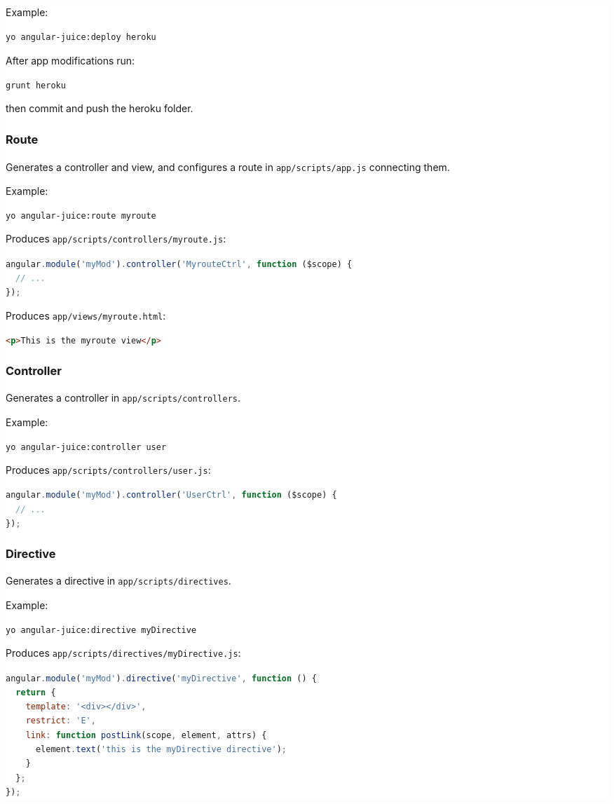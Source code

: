 Example:
```bash
yo angular-juice:deploy heroku
```

After app modifications run:
```bash
grunt heroku
```
then commit and push the heroku folder.

### Route
Generates a controller and view, and configures a route in `app/scripts/app.js` connecting them.

Example:
```bash
yo angular-juice:route myroute
```

Produces `app/scripts/controllers/myroute.js`:
```javascript
angular.module('myMod').controller('MyrouteCtrl', function ($scope) {
  // ...
});
```

Produces `app/views/myroute.html`:
```html
<p>This is the myroute view</p>
```

### Controller
Generates a controller in `app/scripts/controllers`.

Example:
```bash
yo angular-juice:controller user
```

Produces `app/scripts/controllers/user.js`:
```javascript
angular.module('myMod').controller('UserCtrl', function ($scope) {
  // ...
});
```
### Directive
Generates a directive in `app/scripts/directives`.

Example:
```bash
yo angular-juice:directive myDirective
```

Produces `app/scripts/directives/myDirective.js`:
```javascript
angular.module('myMod').directive('myDirective', function () {
  return {
    template: '<div></div>',
    restrict: 'E',
    link: function postLink(scope, element, attrs) {
      element.text('this is the myDirective directive');
    }
  };
});
```
